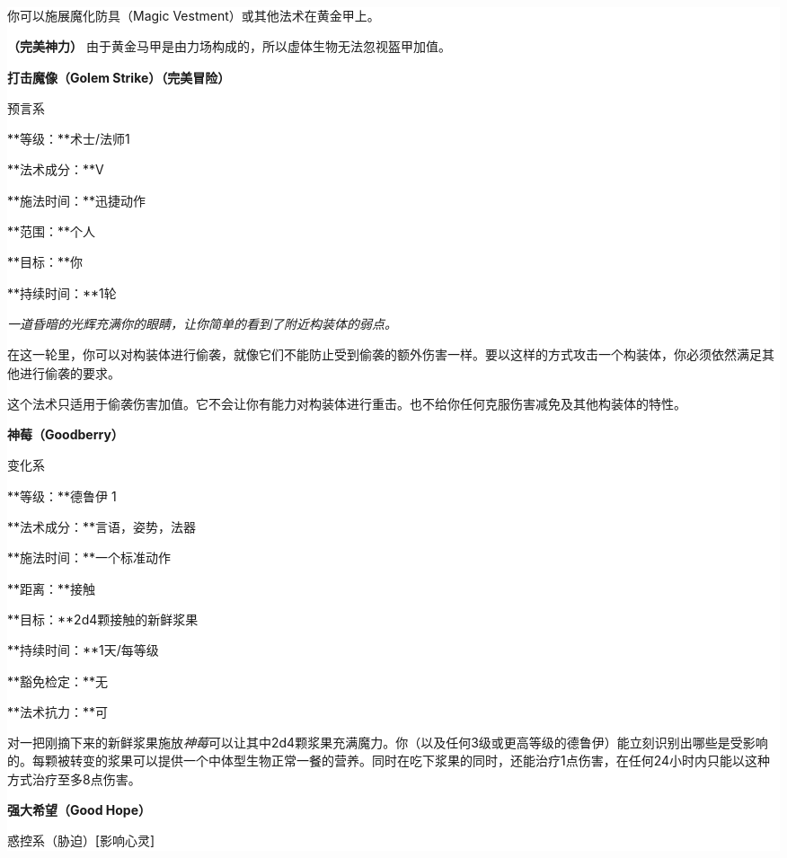  

 

 

 

 

 

你可以施展魔化防具（Magic Vestment）或其他法术在黄金甲上。

**（完美神力）** 由于黄金马甲是由力场构成的，所以虚体生物无法忽视盔甲加值。

 

**打击魔像（Golem Strike）（完美冒险）**

预言系

**等级：**术士/法师1

**法术成分：**V

**施法时间：**迅捷动作

**范围：**个人

**目标：**你

**持续时间：**1轮

*一道昏暗的光辉充满你的眼睛，让你简单的看到了附近构装体的弱点。*

在这一轮里，你可以对构装体进行偷袭，就像它们不能防止受到偷袭的额外伤害一样。要以这样的方式攻击一个构装体，你必须依然满足其他进行偷袭的要求。

这个法术只适用于偷袭伤害加值。它不会让你有能力对构装体进行重击。也不给你任何克服伤害减免及其他构装体的特性。

 

**神莓（Goodberry）**

变化系

**等级：**德鲁伊 1

**法术成分：**言语，姿势，法器

**施法时间：**一个标准动作

**距离：**接触

**目标：**2d4颗接触的新鲜浆果

**持续时间：**1天/每等级

**豁免检定：**无

**法术抗力：**可

对一把刚摘下来的新鲜浆果施放*神莓*可以让其中2d4颗浆果充满魔力。你（以及任何3级或更高等级的德鲁伊）能立刻识别出哪些是受影响的。每颗被转变的浆果可以提供一个中体型生物正常一餐的营养。同时在吃下浆果的同时，还能治疗1点伤害，在任何24小时内只能以这种方式治疗至多8点伤害。

 

**强大希望（Good Hope）**

惑控系（胁迫）[影响心灵]
